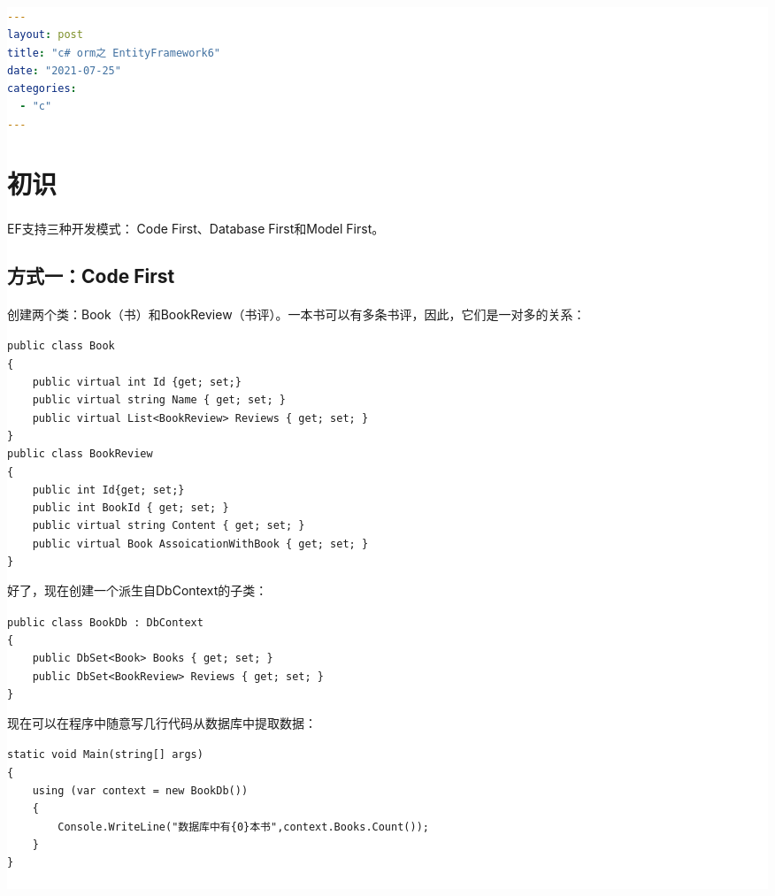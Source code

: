 ```yaml
---
layout: post
title: "c# orm之 EntityFramework6"
date: "2021-07-25"
categories: 
  - "c"
---
```


# 初识

EF支持三种开发模式： Code First、Database First和Model First。

## 方式一：Code First

创建两个类：Book（书）和BookReview（书评）。一本书可以有多条书评，因此，它们是一对多的关系：

```
public class Book
{
    public virtual int Id {get; set;}
    public virtual string Name { get; set; }
    public virtual List<BookReview> Reviews { get; set; }
}
public class BookReview
{
    public int Id{get; set;}
    public int BookId { get; set; }
    public virtual string Content { get; set; }
    public virtual Book AssoicationWithBook { get; set; }
}

```

好了，现在创建一个派生自DbContext的子类：

```
public class BookDb : DbContext
{
    public DbSet<Book> Books { get; set; }
    public DbSet<BookReview> Reviews { get; set; }
}

```

现在可以在程序中随意写几行代码从数据库中提取数据：

```
static void Main(string[] args)
{
    using (var context = new BookDb())
    {
        Console.WriteLine("数据库中有{0}本书",context.Books.Count());
    }
}


```

